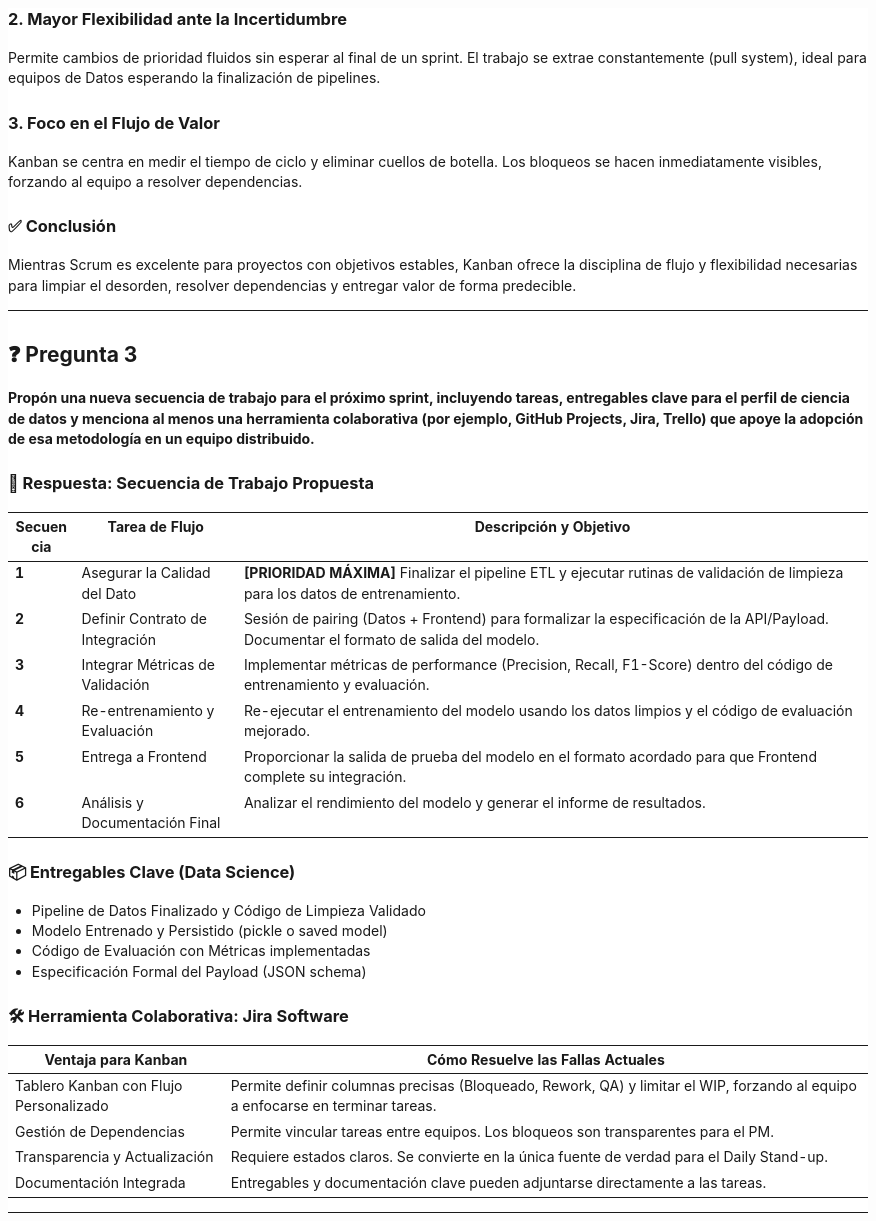 ### 2. Mayor Flexibilidad ante la Incertidumbre

Permite cambios de prioridad fluidos sin esperar al final de un sprint. El trabajo se extrae constantemente (pull system), ideal para equipos de Datos esperando la finalización de pipelines.

### 3. Foco en el Flujo de Valor

Kanban se centra en medir el tiempo de ciclo y eliminar cuellos de botella. Los bloqueos se hacen inmediatamente visibles, forzando al equipo a resolver dependencias.

### ✅ Conclusión

Mientras Scrum es excelente para proyectos con objetivos estables, Kanban ofrece la disciplina de flujo y flexibilidad necesarias para limpiar el desorden, resolver dependencias y entregar valor de forma predecible.

---

## ❓ Pregunta 3

**Propón una nueva secuencia de trabajo para el próximo sprint, incluyendo tareas, entregables clave para el perfil de ciencia de datos y menciona al menos una herramienta colaborativa (por ejemplo, GitHub Projects, Jira, Trello) que apoye la adopción de esa metodología en un equipo distribuido.**

### 🔄 Respuesta: Secuencia de Trabajo Propuesta

| Secuencia | Tarea de Flujo | Descripción y Objetivo |
|-----------|----------------|------------------------|
| **1** | Asegurar la Calidad del Dato | **[PRIORIDAD MÁXIMA]** Finalizar el pipeline ETL y ejecutar rutinas de validación de limpieza para los datos de entrenamiento. |
| **2** | Definir Contrato de Integración | Sesión de pairing (Datos + Frontend) para formalizar la especificación de la API/Payload. Documentar el formato de salida del modelo. |
| **3** | Integrar Métricas de Validación | Implementar métricas de performance (Precision, Recall, F1-Score) dentro del código de entrenamiento y evaluación. |
| **4** | Re-entrenamiento y Evaluación | Re-ejecutar el entrenamiento del modelo usando los datos limpios y el código de evaluación mejorado. |
| **5** | Entrega a Frontend | Proporcionar la salida de prueba del modelo en el formato acordado para que Frontend complete su integración. |
| **6** | Análisis y Documentación Final | Analizar el rendimiento del modelo y generar el informe de resultados. |

### 📦 Entregables Clave (Data Science)

- Pipeline de Datos Finalizado y Código de Limpieza Validado
- Modelo Entrenado y Persistido (pickle o saved model)
- Código de Evaluación con Métricas implementadas
- Especificación Formal del Payload (JSON schema)

### 🛠️ Herramienta Colaborativa: Jira Software

| Ventaja para Kanban | Cómo Resuelve las Fallas Actuales |
|---------------------|-----------------------------------|
| Tablero Kanban con Flujo Personalizado | Permite definir columnas precisas (Bloqueado, Rework, QA) y limitar el WIP, forzando al equipo a enfocarse en terminar tareas. |
| Gestión de Dependencias | Permite vincular tareas entre equipos. Los bloqueos son transparentes para el PM. |
| Transparencia y Actualización | Requiere estados claros. Se convierte en la única fuente de verdad para el Daily Stand-up. |
| Documentación Integrada | Entregables y documentación clave pueden adjuntarse directamente a las tareas. |

---